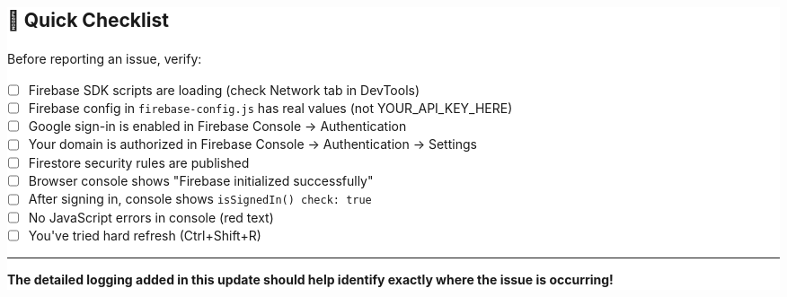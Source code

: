 ## 📝 Quick Checklist

Before reporting an issue, verify:

- [ ] Firebase SDK scripts are loading (check Network tab in DevTools)
- [ ] Firebase config in `firebase-config.js` has real values (not YOUR_API_KEY_HERE)
- [ ] Google sign-in is enabled in Firebase Console → Authentication
- [ ] Your domain is authorized in Firebase Console → Authentication → Settings
- [ ] Firestore security rules are published
- [ ] Browser console shows "Firebase initialized successfully"
- [ ] After signing in, console shows `isSignedIn() check: true`
- [ ] No JavaScript errors in console (red text)
- [ ] You've tried hard refresh (Ctrl+Shift+R)

---

**The detailed logging added in this update should help identify exactly where the issue is occurring!**
